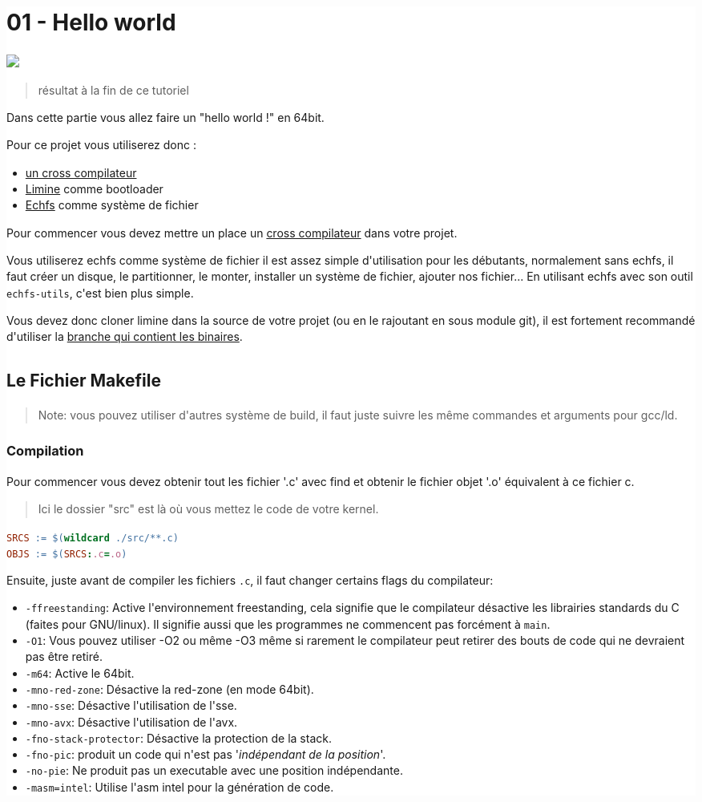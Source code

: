 # 01 - Hello world

<img src="/x86_64/assets/tutoriel-hello-world-result.png">

> résultat à la fin de ce tutoriel

Dans cette partie vous allez faire un "hello world !" en 64bit.

Pour ce projet vous utiliserez donc :

- [un cross compilateur](/cross-compilation/creer-un-cross-compiler.md)
- [Limine](https://github.com/limine-bootloader/limine) comme bootloader
- [Echfs](https://github.com/echfs/echfs) comme système de fichier

Pour commencer vous devez mettre un place un [cross compilateur](/cross-compilation/creer-un-cross-compiler.md) dans votre projet.

Vous utiliserez echfs comme système de fichier il est assez simple d'utilisation pour les débutants, normalement sans echfs, il faut créer un disque, le partitionner, le monter, installer un système de fichier, ajouter nos fichier... En utilisant echfs avec son outil `echfs-utils`, c'est bien plus simple. 

Vous devez donc cloner limine dans la source de votre projet (ou en le rajoutant en sous module git), il est fortement recommandé d'utiliser la [branche qui contient les binaires](https://github.com/limine-bootloader/limine/tree/latest-binary).

## Le Fichier Makefile

> Note: vous pouvez utiliser d'autres système de build, il faut juste suivre les même commandes et arguments pour gcc/ld.

### Compilation

Pour commencer vous devez obtenir tout les fichier '.c' avec find et obtenir le fichier objet '.o' équivalent à ce fichier c.

> Ici le dossier "src" est là où vous mettez le code de votre kernel.

```makefile
SRCS := $(wildcard ./src/**.c)
OBJS := $(SRCS:.c=.o)
```

Ensuite, juste avant de compiler les fichiers `.c`, il faut changer certains flags du compilateur:

- `-ffreestanding`: Active l'environnement freestanding, cela signifie que le compilateur désactive les librairies standards du C (faites pour GNU/linux). Il signifie aussi que les programmes ne commencent pas forcément à `main`.
- `-O1`: Vous pouvez utiliser -O2 ou même -O3 même si rarement le compilateur peut retirer des bouts de code qui ne devraient pas être retiré.
- `-m64`: Active le 64bit.
- `-mno-red-zone`: Désactive la red-zone (en mode 64bit).
- `-mno-sse`: Désactive l'utilisation de l'sse.
- `-mno-avx`: Désactive l'utilisation de l'avx.
- `-fno-stack-protector`: Désactive la protection de la stack.
- `-fno-pic`: produit un code qui n'est pas '*indépendant de la position*'.
- `-no-pie`: Ne produit pas un executable avec une position indépendante.
- `-masm=intel`: Utilise l'asm intel pour la génération de code.
